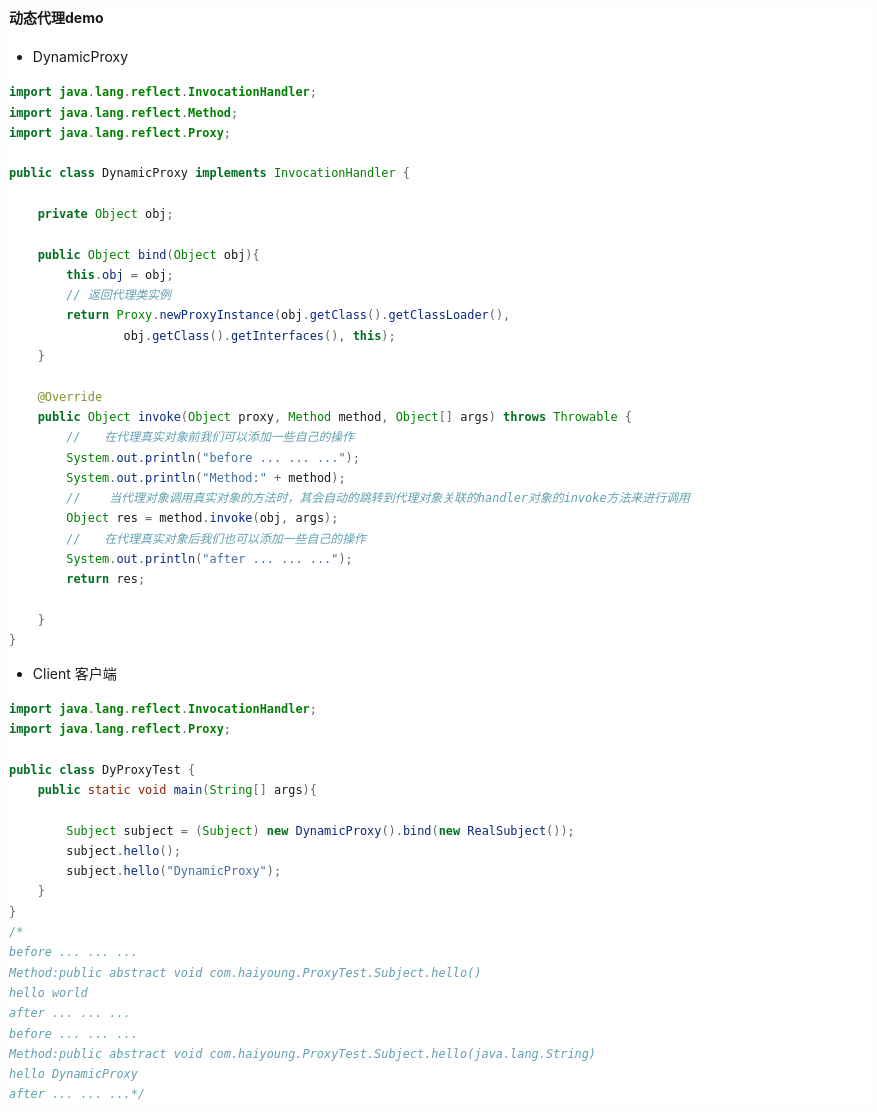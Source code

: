 #### 动态代理demo
- DynamicProxy
```java
import java.lang.reflect.InvocationHandler;
import java.lang.reflect.Method;
import java.lang.reflect.Proxy;

public class DynamicProxy implements InvocationHandler {

    private Object obj;

    public Object bind(Object obj){
        this.obj = obj;
        // 返回代理类实例
        return Proxy.newProxyInstance(obj.getClass().getClassLoader(),
                obj.getClass().getInterfaces(), this);
    }

    @Override
    public Object invoke(Object proxy, Method method, Object[] args) throws Throwable {
        //　　在代理真实对象前我们可以添加一些自己的操作
        System.out.println("before ... ... ...");
        System.out.println("Method:" + method);
        //    当代理对象调用真实对象的方法时，其会自动的跳转到代理对象关联的handler对象的invoke方法来进行调用
        Object res = method.invoke(obj, args);
        //　　在代理真实对象后我们也可以添加一些自己的操作
        System.out.println("after ... ... ...");
        return res;

    }
}
```
- Client 客户端
```java
import java.lang.reflect.InvocationHandler;
import java.lang.reflect.Proxy;

public class DyProxyTest {
    public static void main(String[] args){

        Subject subject = (Subject) new DynamicProxy().bind(new RealSubject());
        subject.hello();
        subject.hello("DynamicProxy");
    }
}
/*
before ... ... ...
Method:public abstract void com.haiyoung.ProxyTest.Subject.hello()
hello world
after ... ... ...
before ... ... ...
Method:public abstract void com.haiyoung.ProxyTest.Subject.hello(java.lang.String)
hello DynamicProxy
after ... ... ...*/
```
